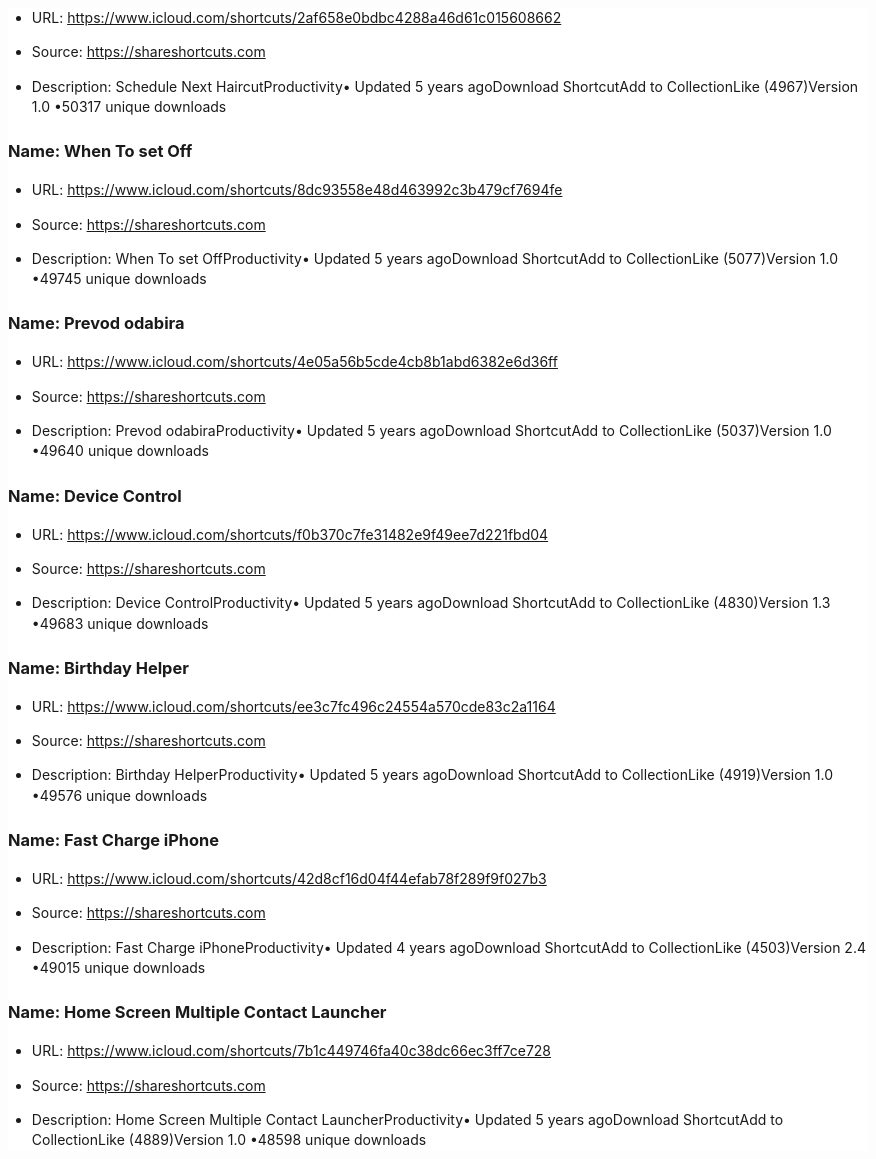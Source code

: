- URL: https://www.icloud.com/shortcuts/2af658e0bdbc4288a46d61c015608662

- Source: https://shareshortcuts.com

- Description: Schedule Next HaircutProductivity• Updated 5 years agoDownload ShortcutAdd to CollectionLike (4967)Version 1.0 •50317 unique downloads

### Name: When To set Off

- URL: https://www.icloud.com/shortcuts/8dc93558e48d463992c3b479cf7694fe

- Source: https://shareshortcuts.com

- Description: When To set OffProductivity• Updated 5 years agoDownload ShortcutAdd to CollectionLike (5077)Version 1.0 •49745 unique downloads

### Name: Prevod odabira

- URL: https://www.icloud.com/shortcuts/4e05a56b5cde4cb8b1abd6382e6d36ff

- Source: https://shareshortcuts.com

- Description: Prevod odabiraProductivity• Updated 5 years agoDownload ShortcutAdd to CollectionLike (5037)Version 1.0 •49640 unique downloads

### Name: Device Control

- URL: https://www.icloud.com/shortcuts/f0b370c7fe31482e9f49ee7d221fbd04

- Source: https://shareshortcuts.com

- Description: Device ControlProductivity• Updated 5 years agoDownload ShortcutAdd to CollectionLike (4830)Version 1.3 •49683 unique downloads

### Name: Birthday Helper

- URL: https://www.icloud.com/shortcuts/ee3c7fc496c24554a570cde83c2a1164

- Source: https://shareshortcuts.com

- Description: Birthday HelperProductivity• Updated 5 years agoDownload ShortcutAdd to CollectionLike (4919)Version 1.0 •49576 unique downloads

### Name: Fast Charge iPhone

- URL: https://www.icloud.com/shortcuts/42d8cf16d04f44efab78f289f9f027b3

- Source: https://shareshortcuts.com

- Description: Fast Charge iPhoneProductivity• Updated 4 years agoDownload ShortcutAdd to CollectionLike (4503)Version 2.4 •49015 unique downloads

### Name: Home Screen Multiple Contact Launcher

- URL: https://www.icloud.com/shortcuts/7b1c449746fa40c38dc66ec3ff7ce728

- Source: https://shareshortcuts.com

- Description: Home Screen Multiple Contact LauncherProductivity• Updated 5 years agoDownload ShortcutAdd to CollectionLike (4889)Version 1.0 •48598 unique downloads
